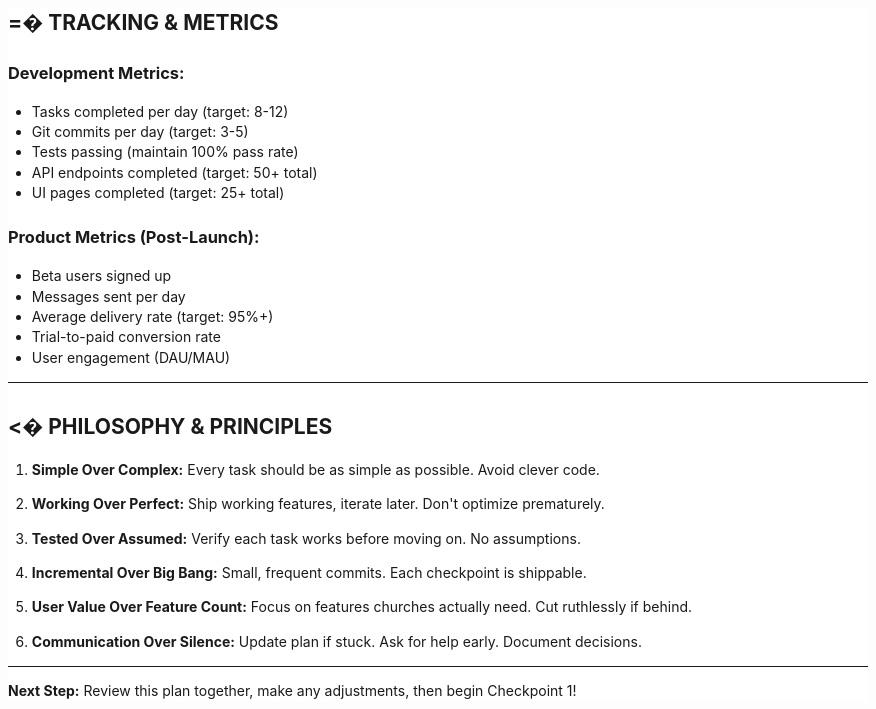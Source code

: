 ## =� TRACKING & METRICS

### Development Metrics:
- Tasks completed per day (target: 8-12)
- Git commits per day (target: 3-5)
- Tests passing (maintain 100% pass rate)
- API endpoints completed (target: 50+ total)
- UI pages completed (target: 25+ total)

### Product Metrics (Post-Launch):
- Beta users signed up
- Messages sent per day
- Average delivery rate (target: 95%+)
- Trial-to-paid conversion rate
- User engagement (DAU/MAU)

---

## <� PHILOSOPHY & PRINCIPLES

1. **Simple Over Complex:** Every task should be as simple as possible. Avoid clever code.

2. **Working Over Perfect:** Ship working features, iterate later. Don't optimize prematurely.

3. **Tested Over Assumed:** Verify each task works before moving on. No assumptions.

4. **Incremental Over Big Bang:** Small, frequent commits. Each checkpoint is shippable.

5. **User Value Over Feature Count:** Focus on features churches actually need. Cut ruthlessly if behind.

6. **Communication Over Silence:** Update plan if stuck. Ask for help early. Document decisions.

---

**Next Step:** Review this plan together, make any adjustments, then begin Checkpoint 1!

